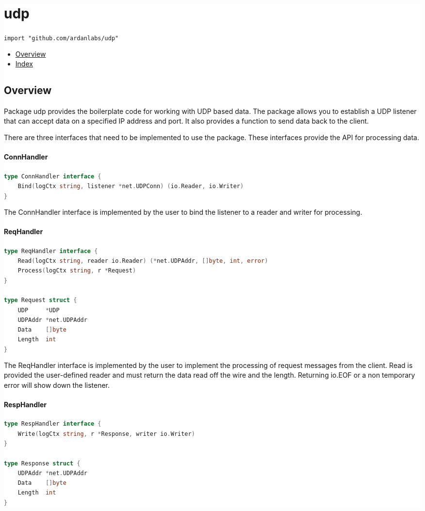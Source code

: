 

# udp
`import "github.com/ardanlabs/udp"`

* [Overview](#pkg-overview)
* [Index](#pkg-index)

## <a name="pkg-overview">Overview</a>
Package udp provides the boilerplate code for working with UDP based data. The package
allows you to establish a UDP listener that can accept data on a specified IP address
and port. It also provides a function to send data back to the client.

There are three interfaces that need to be implemented to use the package. These
interfaces provide the API for processing data.

#### ConnHandler

```go
type ConnHandler interface {
    Bind(logCtx string, listener *net.UDPConn) (io.Reader, io.Writer)
}
```

The ConnHandler interface is implemented by the user to bind the listener
to a reader and writer for processing.

#### ReqHandler

```go
type ReqHandler interface {
    Read(logCtx string, reader io.Reader) (*net.UDPAddr, []byte, int, error)
    Process(logCtx string, r *Request)
}

type Request struct {
    UDP     *UDP
    UDPAddr *net.UDPAddr
    Data    []byte
    Length  int
}
```

The ReqHandler interface is implemented by the user to implement the processing
of request messages from the client. Read is provided the user-defined reader
and must return the data read off the wire and the length. Returning io.EOF or
a non temporary error will show down the listener.

#### RespHandler

```go
type RespHandler interface {
    Write(logCtx string, r *Response, writer io.Writer)
}

type Response struct {
    UDPAddr *net.UDPAddr
    Data    []byte
    Length  int
}
```
